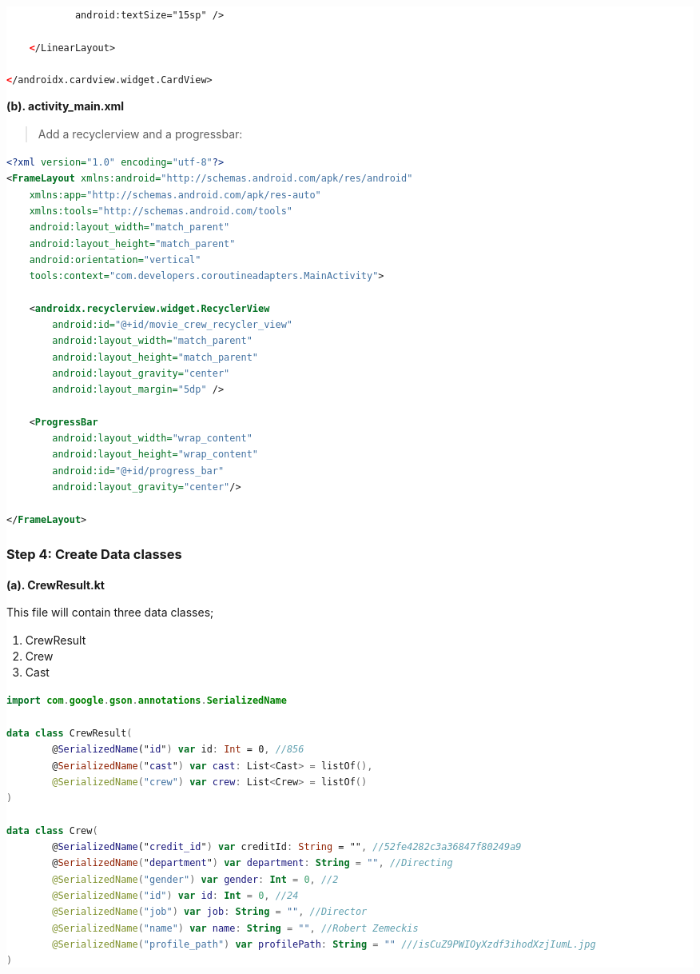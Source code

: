 ```xml
            android:textSize="15sp" />

    </LinearLayout>

</androidx.cardview.widget.CardView>
```

**(b). activity_main.xml**

> Add a recyclerview and a progressbar:

```xml
<?xml version="1.0" encoding="utf-8"?>
<FrameLayout xmlns:android="http://schemas.android.com/apk/res/android"
    xmlns:app="http://schemas.android.com/apk/res-auto"
    xmlns:tools="http://schemas.android.com/tools"
    android:layout_width="match_parent"
    android:layout_height="match_parent"
    android:orientation="vertical"
    tools:context="com.developers.coroutineadapters.MainActivity">

    <androidx.recyclerview.widget.RecyclerView
        android:id="@+id/movie_crew_recycler_view"
        android:layout_width="match_parent"
        android:layout_height="match_parent"
        android:layout_gravity="center"
        android:layout_margin="5dp" />

    <ProgressBar
        android:layout_width="wrap_content"
        android:layout_height="wrap_content"
        android:id="@+id/progress_bar"
        android:layout_gravity="center"/>

</FrameLayout>
```

### Step 4: Create Data classes

**(a). CrewResult.kt**

This file will contain three data classes;

1. CrewResult
2. Crew
3. Cast

```kotlin
import com.google.gson.annotations.SerializedName

data class CrewResult(
        @SerializedName("id") var id: Int = 0, //856
        @SerializedName("cast") var cast: List<Cast> = listOf(),
        @SerializedName("crew") var crew: List<Crew> = listOf()
)

data class Crew(
        @SerializedName("credit_id") var creditId: String = "", //52fe4282c3a36847f80249a9
        @SerializedName("department") var department: String = "", //Directing
        @SerializedName("gender") var gender: Int = 0, //2
        @SerializedName("id") var id: Int = 0, //24
        @SerializedName("job") var job: String = "", //Director
        @SerializedName("name") var name: String = "", //Robert Zemeckis
        @SerializedName("profile_path") var profilePath: String = "" ///isCuZ9PWIOyXzdf3ihodXzjIumL.jpg
)
```
